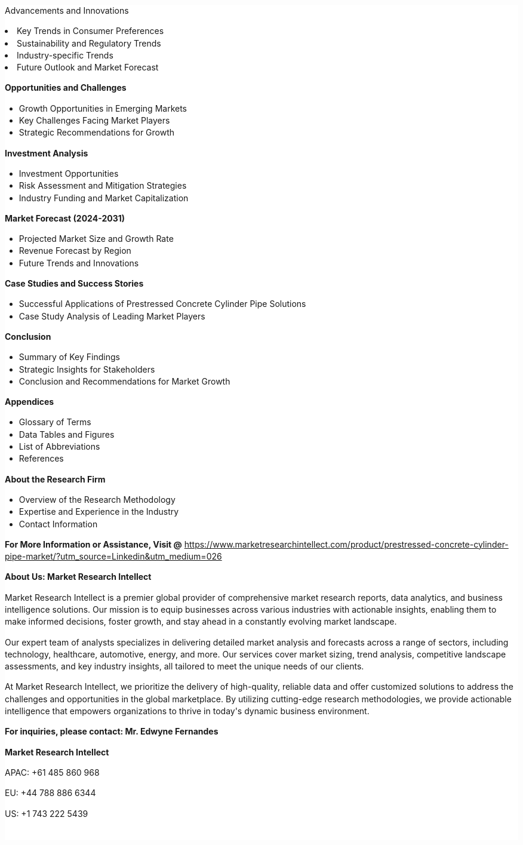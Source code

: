 Advancements and Innovations</li><li>Key Trends in Consumer Preferences</li><li>Sustainability and Regulatory Trends</li><li>Industry-specific Trends</li><li>Future Outlook and Market Forecast</li></ul><p><strong>Opportunities and Challenges</strong></p><ul><li>Growth Opportunities in Emerging Markets</li><li>Key Challenges Facing Market Players</li><li>Strategic Recommendations for Growth</li></ul><p><strong>Investment Analysis</strong></p><ul><li>Investment Opportunities</li><li>Risk Assessment and Mitigation Strategies</li><li>Industry Funding and Market Capitalization</li></ul><p><strong>Market Forecast (2024-2031)</strong></p><ul><li>Projected Market Size and Growth Rate</li><li>Revenue Forecast by Region</li><li>Future Trends and Innovations</li></ul><p><strong>Case Studies and Success Stories</strong></p><ul><li>Successful Applications of Prestressed Concrete Cylinder Pipe Solutions</li><li>Case Study Analysis of Leading Market Players</li></ul><p><strong>Conclusion</strong></p><ul><li>Summary of Key Findings</li><li>Strategic Insights for Stakeholders</li><li>Conclusion and Recommendations for Market Growth</li></ul><p><strong>Appendices</strong></p><ul><li>Glossary of Terms</li><li>Data Tables and Figures</li><li>List of Abbreviations</li><li>References</li></ul><p><strong>About the Research Firm</strong></p><ul><li>Overview of the Research Methodology</li><li>Expertise and Experience in the Industry</li><li>Contact Information</li></ul></div><div class="article-main__content" data-test-id="publishing-text-block"><p><span class="font-[700]"><strong>For More Information or Assistance, Visit @</strong>&nbsp;<a href="https://www.marketresearchintellect.com/product/prestressed-concrete-cylinder-pipe-market/?utm_source=Linkedin&utm_medium=026">https://www.marketresearchintellect.com/product/prestressed-concrete-cylinder-pipe-market/?utm_source=Linkedin&utm_medium=026</a></span></p><p><strong>About Us: Market Research Intellect</strong></p><p>Market Research Intellect is a premier global provider of comprehensive market research reports, data analytics, and business intelligence solutions. Our mission is to equip businesses across various industries with actionable insights, enabling them to make informed decisions, foster growth, and stay ahead in a constantly evolving market landscape.</p><p>Our expert team of analysts specializes in delivering detailed market analysis and forecasts across a range of sectors, including technology, healthcare, automotive, energy, and more. Our services cover market sizing, trend analysis, competitive landscape assessments, and key industry insights, all tailored to meet the unique needs of our clients.</p><p>At Market Research Intellect, we prioritize the delivery of high-quality, reliable data and offer customized solutions to address the challenges and opportunities in the global marketplace. By utilizing cutting-edge research methodologies, we provide actionable intelligence that empowers organizations to thrive in today's dynamic business environment.</p><p><strong>For inquiries, please contact: Mr. Edwyne Fernandes</strong></p><p><strong>Market Research Intellect</strong></p><p>APAC: +61 485 860 968</p><p>EU: +44 788 886 6344</p><p>US: +1 743 222 5439</p></div><div class="article-main__content" data-test-id="publishing-text-block">&nbsp;</div>
